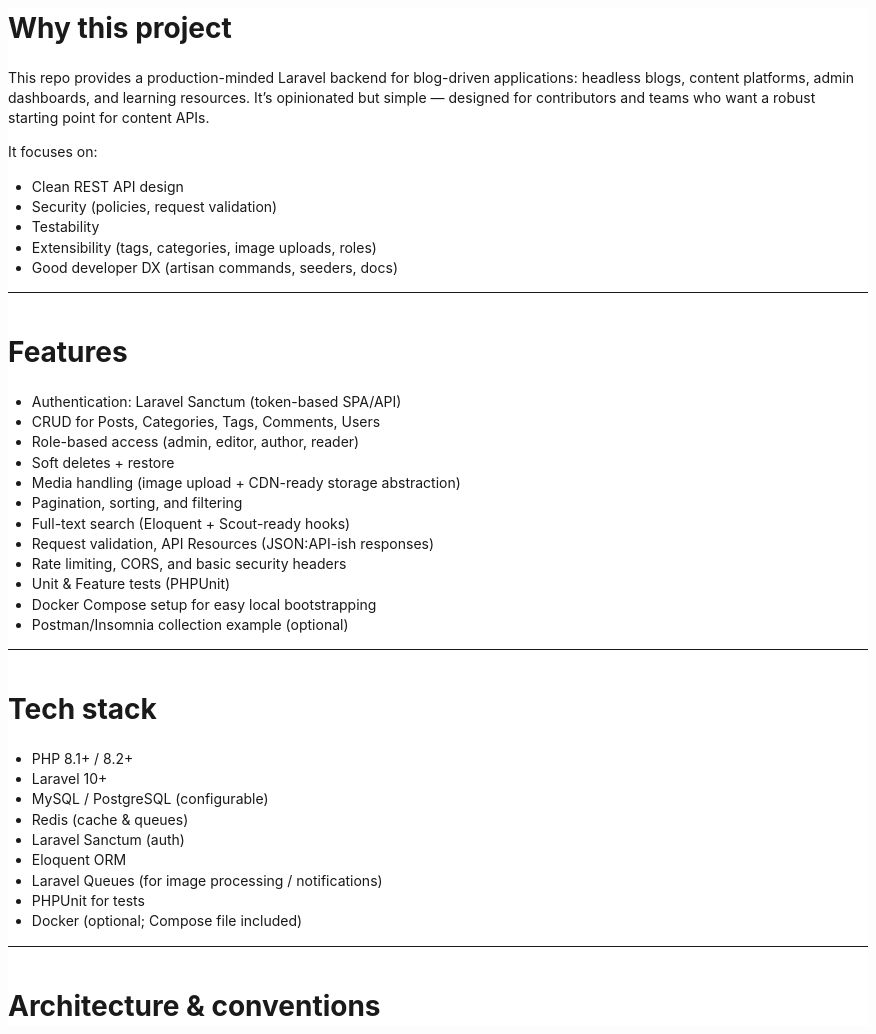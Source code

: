 # Why this project

This repo provides a production-minded Laravel backend for blog-driven applications: headless blogs, content platforms, admin dashboards, and learning resources. It’s opinionated but simple — designed for contributors and teams who want a robust starting point for content APIs.

It focuses on:

* Clean REST API design
* Security (policies, request validation)
* Testability
* Extensibility (tags, categories, image uploads, roles)
* Good developer DX (artisan commands, seeders, docs)

---

# Features

* Authentication: Laravel Sanctum (token-based SPA/API)
* CRUD for Posts, Categories, Tags, Comments, Users
* Role-based access (admin, editor, author, reader)
* Soft deletes + restore
* Media handling (image upload + CDN-ready storage abstraction)
* Pagination, sorting, and filtering
* Full-text search (Eloquent + Scout-ready hooks)
* Request validation, API Resources (JSON:API-ish responses)
* Rate limiting, CORS, and basic security headers
* Unit & Feature tests (PHPUnit)
* Docker Compose setup for easy local bootstrapping
* Postman/Insomnia collection example (optional)

---

# Tech stack

* PHP 8.1+ / 8.2+
* Laravel 10+
* MySQL / PostgreSQL (configurable)
* Redis (cache & queues)
* Laravel Sanctum (auth)
* Eloquent ORM
* Laravel Queues (for image processing / notifications)
* PHPUnit for tests
* Docker (optional; Compose file included)

---

# Architecture & conventions
